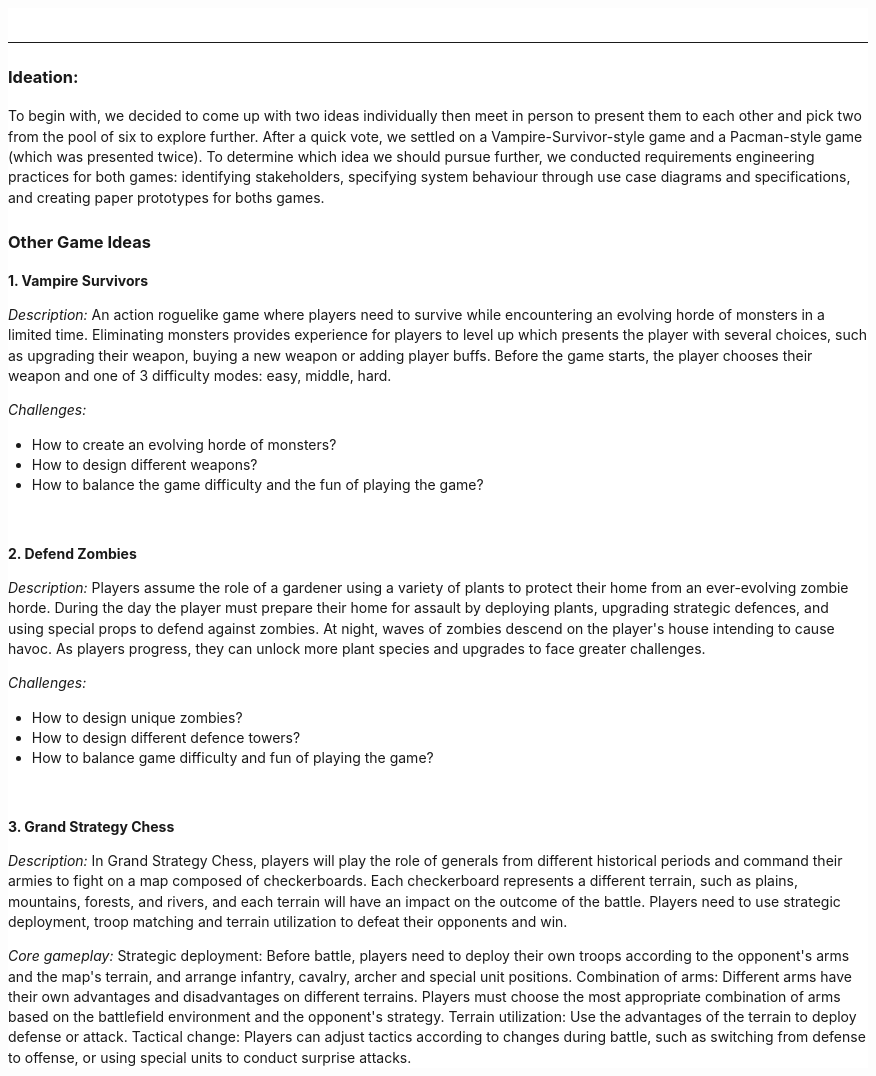 <br>

---

### Ideation:

To begin with, we decided to come up with two ideas individually then meet in person to present them to each other and pick two from the pool of six to explore further. After a quick vote, we settled on a Vampire-Survivor-style game and a Pacman-style game (which was presented twice). To determine which idea we should pursue further, we conducted requirements engineering practices for both games: identifying stakeholders, specifying system behaviour through use case diagrams and specifications, and creating paper prototypes for boths games.

### Other Game Ideas

**1. Vampire Survivors**
   
_Description:_
An action roguelike game where players need to survive while encountering an evolving horde of monsters in a limited time. Eliminating monsters provides experience for players to level up which presents the player with several choices, such as upgrading their weapon, buying a new weapon or adding player buffs. Before the game starts, the player chooses their weapon and one of 3 difficulty modes: easy, middle, hard.
   
_Challenges:_
- How to create an evolving horde of monsters?
- How to design different weapons?
- How to balance the game difficulty and the fun of playing the game?
<br>

**2. Defend Zombies**

_Description:_
Players assume the role of a gardener using a variety of plants to protect their home from an ever-evolving zombie horde. During the day the player must prepare their home for assault by deploying plants, upgrading strategic defences, and using special props to defend against zombies. At night, waves of zombies descend on the player's house intending to cause havoc. As players progress, they can unlock more plant species and upgrades to face greater challenges.

_Challenges:_
- How to design unique zombies?
- How to design different defence towers?
- How to balance game difficulty and fun of playing the game?
<br>

**3. Grand Strategy Chess**

_Description:_
In Grand Strategy Chess, players will play the role of generals from different historical periods and command their armies to fight on a map composed of checkerboards. Each checkerboard represents a different terrain, such as plains, mountains, forests, and rivers, and each terrain will have an impact on the outcome of the battle. Players need to use strategic deployment, troop matching and terrain utilization to defeat their opponents and win.

_Core gameplay:_
Strategic deployment: Before battle, players need to deploy their own troops according to the opponent's arms and the map's terrain, and arrange infantry, cavalry, archer and special unit positions.
Combination of arms: Different arms have their own advantages and disadvantages on different terrains. Players must choose the most appropriate combination of arms based on the battlefield environment and the opponent's strategy.
Terrain utilization: Use the advantages of the terrain to deploy defense or attack.
Tactical change: Players can adjust tactics according to changes during battle, such as switching from defense to offense, or using special units to conduct surprise attacks.
